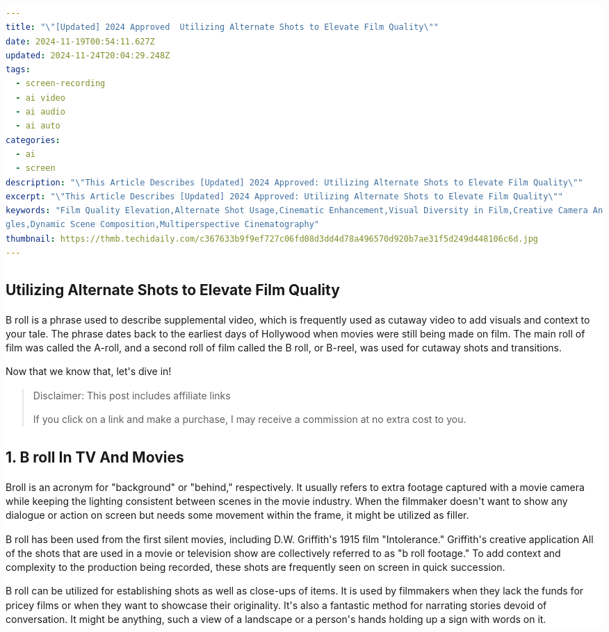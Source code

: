```yaml
---
title: "\"[Updated] 2024 Approved  Utilizing Alternate Shots to Elevate Film Quality\""
date: 2024-11-19T00:54:11.627Z
updated: 2024-11-24T20:04:29.248Z
tags: 
  - screen-recording
  - ai video
  - ai audio
  - ai auto
categories: 
  - ai
  - screen
description: "\"This Article Describes [Updated] 2024 Approved: Utilizing Alternate Shots to Elevate Film Quality\""
excerpt: "\"This Article Describes [Updated] 2024 Approved: Utilizing Alternate Shots to Elevate Film Quality\""
keywords: "Film Quality Elevation,Alternate Shot Usage,Cinematic Enhancement,Visual Diversity in Film,Creative Camera Angles,Dynamic Scene Composition,Multiperspective Cinematography"
thumbnail: https://thmb.techidaily.com/c367633b9f9ef727c06fd08d3dd4d78a496570d920b7ae31f5d249d448106c6d.jpg
---
```


## Utilizing Alternate Shots to Elevate Film Quality

B roll is a phrase used to describe supplemental video, which is frequently used as cutaway video to add visuals and context to your tale. The phrase dates back to the earliest days of Hollywood when movies were still being made on film. The main roll of film was called the A-roll, and a second roll of film called the B roll, or B-reel, was used for cutaway shots and transitions.

Now that we know that, let's dive in!

>  Disclaimer: This post includes affiliate links
>
>  If you click on a link and make a purchase, I may receive a commission at no extra cost to you.
>

## 1\. B roll In TV And Movies

Broll is an acronym for "background" or "behind," respectively. It usually refers to extra footage captured with a movie camera while keeping the lighting consistent between scenes in the movie industry. When the filmmaker doesn't want to show any dialogue or action on screen but needs some movement within the frame, it might be utilized as filler.

B roll has been used from the first silent movies, including D.W. Griffith's 1915 film "Intolerance." Griffith's creative application All of the shots that are used in a movie or television show are collectively referred to as "b roll footage." To add context and complexity to the production being recorded, these shots are frequently seen on screen in quick succession.

B roll can be utilized for establishing shots as well as close-ups of items. It is used by filmmakers when they lack the funds for pricey films or when they want to showcase their originality. It's also a fantastic method for narrating stories devoid of conversation. It might be anything, such a view of a landscape or a person's hands holding up a sign with words on it.
